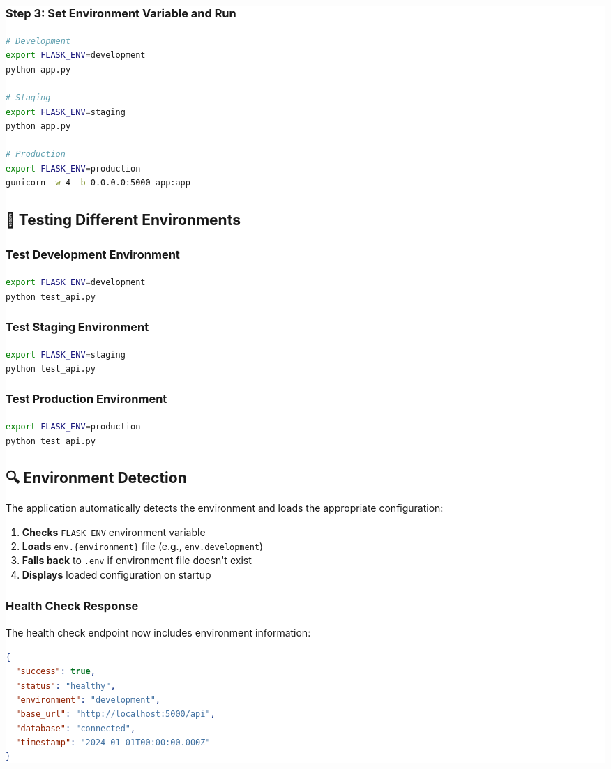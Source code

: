 ### **Step 3: Set Environment Variable and Run**

```bash
# Development
export FLASK_ENV=development
python app.py

# Staging
export FLASK_ENV=staging
python app.py

# Production
export FLASK_ENV=production
gunicorn -w 4 -b 0.0.0.0:5000 app:app
```

## 🧪 **Testing Different Environments**

### **Test Development Environment**
```bash
export FLASK_ENV=development
python test_api.py
```

### **Test Staging Environment**
```bash
export FLASK_ENV=staging
python test_api.py
```

### **Test Production Environment**
```bash
export FLASK_ENV=production
python test_api.py
```

## 🔍 **Environment Detection**

The application automatically detects the environment and loads the appropriate configuration:

1. **Checks** `FLASK_ENV` environment variable
2. **Loads** `env.{environment}` file (e.g., `env.development`)
3. **Falls back** to `.env` if environment file doesn't exist
4. **Displays** loaded configuration on startup

### **Health Check Response**
The health check endpoint now includes environment information:

```json
{
  "success": true,
  "status": "healthy",
  "environment": "development",
  "base_url": "http://localhost:5000/api",
  "database": "connected",
  "timestamp": "2024-01-01T00:00:00.000Z"
}
```
